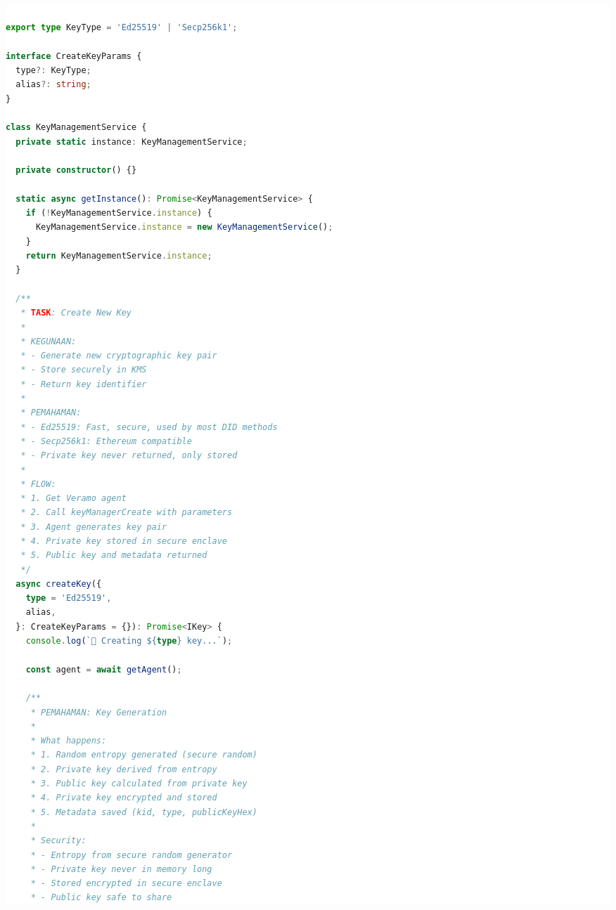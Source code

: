 ```typescript

export type KeyType = 'Ed25519' | 'Secp256k1';

interface CreateKeyParams {
  type?: KeyType;
  alias?: string;
}

class KeyManagementService {
  private static instance: KeyManagementService;

  private constructor() {}

  static async getInstance(): Promise<KeyManagementService> {
    if (!KeyManagementService.instance) {
      KeyManagementService.instance = new KeyManagementService();
    }
    return KeyManagementService.instance;
  }

  /**
   * TASK: Create New Key
   * 
   * KEGUNAAN:
   * - Generate new cryptographic key pair
   * - Store securely in KMS
   * - Return key identifier
   * 
   * PEMAHAMAN:
   * - Ed25519: Fast, secure, used by most DID methods
   * - Secp256k1: Ethereum compatible
   * - Private key never returned, only stored
   * 
   * FLOW:
   * 1. Get Veramo agent
   * 2. Call keyManagerCreate with parameters
   * 3. Agent generates key pair
   * 4. Private key stored in secure enclave
   * 5. Public key and metadata returned
   */
  async createKey({
    type = 'Ed25519',
    alias,
  }: CreateKeyParams = {}): Promise<IKey> {
    console.log(`🔑 Creating ${type} key...`);
    
    const agent = await getAgent();

    /**
     * PEMAHAMAN: Key Generation
     * 
     * What happens:
     * 1. Random entropy generated (secure random)
     * 2. Private key derived from entropy
     * 3. Public key calculated from private key
     * 4. Private key encrypted and stored
     * 5. Metadata saved (kid, type, publicKeyHex)
     * 
     * Security:
     * - Entropy from secure random generator
     * - Private key never in memory long
     * - Stored encrypted in secure enclave
     * - Public key safe to share
```